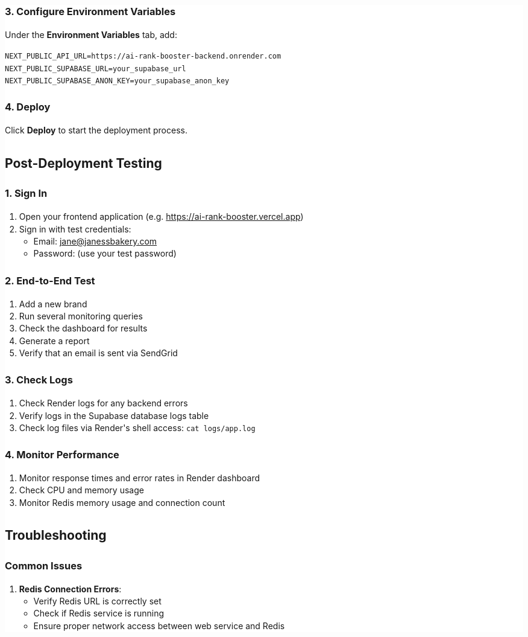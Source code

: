 ### 3. Configure Environment Variables

Under the **Environment Variables** tab, add:

```
NEXT_PUBLIC_API_URL=https://ai-rank-booster-backend.onrender.com
NEXT_PUBLIC_SUPABASE_URL=your_supabase_url
NEXT_PUBLIC_SUPABASE_ANON_KEY=your_supabase_anon_key
```

### 4. Deploy

Click **Deploy** to start the deployment process.

## Post-Deployment Testing

### 1. Sign In

1. Open your frontend application (e.g. https://ai-rank-booster.vercel.app)
2. Sign in with test credentials:
   - Email: jane@janessbakery.com
   - Password: (use your test password)

### 2. End-to-End Test

1. Add a new brand
2. Run several monitoring queries
3. Check the dashboard for results
4. Generate a report
5. Verify that an email is sent via SendGrid

### 3. Check Logs

1. Check Render logs for any backend errors
2. Verify logs in the Supabase database logs table
3. Check log files via Render's shell access: `cat logs/app.log`

### 4. Monitor Performance

1. Monitor response times and error rates in Render dashboard
2. Check CPU and memory usage
3. Monitor Redis memory usage and connection count

## Troubleshooting

### Common Issues

1. **Redis Connection Errors**:
   - Verify Redis URL is correctly set
   - Check if Redis service is running
   - Ensure proper network access between web service and Redis
